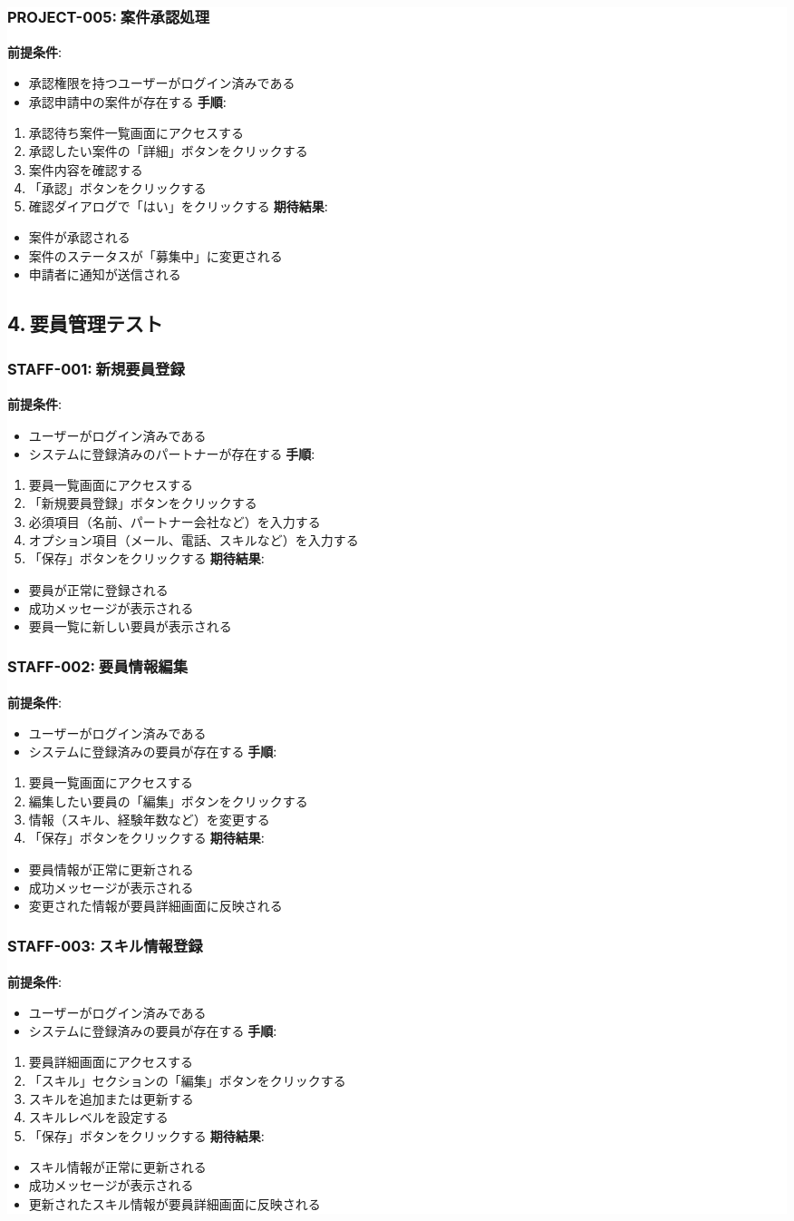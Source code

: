 ### PROJECT-005: 案件承認処理
**前提条件**: 
- 承認権限を持つユーザーがログイン済みである
- 承認申請中の案件が存在する
**手順**:
1. 承認待ち案件一覧画面にアクセスする
2. 承認したい案件の「詳細」ボタンをクリックする
3. 案件内容を確認する
4. 「承認」ボタンをクリックする
5. 確認ダイアログで「はい」をクリックする
**期待結果**:
- 案件が承認される
- 案件のステータスが「募集中」に変更される
- 申請者に通知が送信される

## 4. 要員管理テスト

### STAFF-001: 新規要員登録
**前提条件**: 
- ユーザーがログイン済みである
- システムに登録済みのパートナーが存在する
**手順**:
1. 要員一覧画面にアクセスする
2. 「新規要員登録」ボタンをクリックする
3. 必須項目（名前、パートナー会社など）を入力する
4. オプション項目（メール、電話、スキルなど）を入力する
5. 「保存」ボタンをクリックする
**期待結果**:
- 要員が正常に登録される
- 成功メッセージが表示される
- 要員一覧に新しい要員が表示される

### STAFF-002: 要員情報編集
**前提条件**: 
- ユーザーがログイン済みである
- システムに登録済みの要員が存在する
**手順**:
1. 要員一覧画面にアクセスする
2. 編集したい要員の「編集」ボタンをクリックする
3. 情報（スキル、経験年数など）を変更する
4. 「保存」ボタンをクリックする
**期待結果**:
- 要員情報が正常に更新される
- 成功メッセージが表示される
- 変更された情報が要員詳細画面に反映される

### STAFF-003: スキル情報登録
**前提条件**: 
- ユーザーがログイン済みである
- システムに登録済みの要員が存在する
**手順**:
1. 要員詳細画面にアクセスする
2. 「スキル」セクションの「編集」ボタンをクリックする
3. スキルを追加または更新する
4. スキルレベルを設定する
5. 「保存」ボタンをクリックする
**期待結果**:
- スキル情報が正常に更新される
- 成功メッセージが表示される
- 更新されたスキル情報が要員詳細画面に反映される
